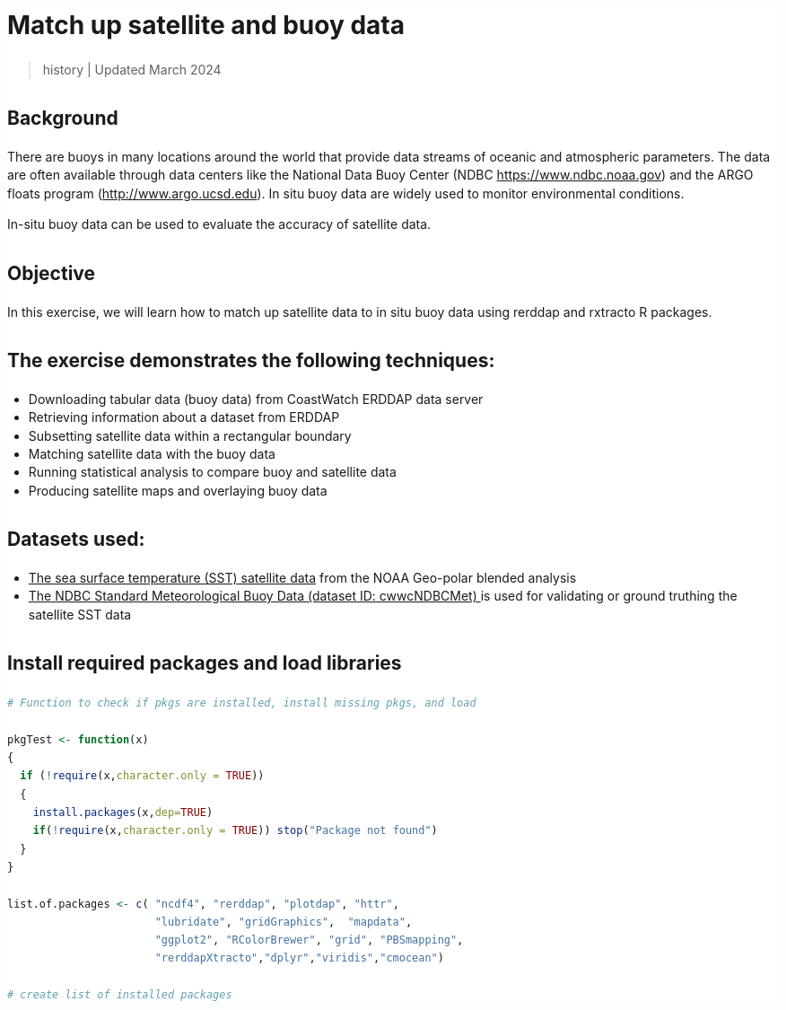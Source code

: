 # Match up satellite and buoy data

> history \| Updated March 2024

## Background

There are buoys in many locations around the world that provide data
streams of oceanic and atmospheric parameters. The data are often
available through data centers like the National Data Buoy Center (NDBC
<https://www.ndbc.noaa.gov>) and the ARGO floats program
(<http://www.argo.ucsd.edu>). In situ buoy data are widely used to
monitor environmental conditions.

In-situ buoy data can be used to evaluate the accuracy of satellite
data.

## Objective

In this exercise, we will learn how to match up satellite data to in
situ buoy data using rerddap and rxtracto R packages.

## The exercise demonstrates the following techniques:

- Downloading tabular data (buoy data) from CoastWatch ERDDAP data
  server
- Retrieving information about a dataset from ERDDAP
- Subsetting satellite data within a rectangular boundary
- Matching satellite data with the buoy data
- Running statistical analysis to compare buoy and satellite data
- Producing satellite maps and overlaying buoy data

## Datasets used:

- <a href="https://coastwatch.pfeg.noaa.gov/erddap/griddap/nesdisBLENDEDsstDNDaily.graph">The
  sea surface temperature (SST) satellite data</a> from the NOAA
  Geo-polar blended analysis
- <a href="https://coastwatch.pfeg.noaa.gov/erddap/tabledap/cwwcNDBCMet.graph?time%2Cwtmp%2Cwd&station=%2246259%22&time%3E=2020-09-15T00%3A00%3A00Z&time%3C=2022-09-15T00%3A00%3A00Z&.draw=markers&.marker=5%7C5&.color=0x000000&.colorBar=%7C%7C%7C%7C%7C&.bgColor=0xffccccff">
  The NDBC Standard Meteorological Buoy Data (dataset ID: cwwcNDBCMet)
  </a> is used for validating or ground truthing the satellite SST data

## Install required packages and load libraries

``` r
# Function to check if pkgs are installed, install missing pkgs, and load

pkgTest <- function(x)
{
  if (!require(x,character.only = TRUE))
  {
    install.packages(x,dep=TRUE)
    if(!require(x,character.only = TRUE)) stop("Package not found")
  }
}

list.of.packages <- c( "ncdf4", "rerddap", "plotdap", "httr",
                       "lubridate", "gridGraphics",  "mapdata",
                       "ggplot2", "RColorBrewer", "grid", "PBSmapping", 
                       "rerddapXtracto","dplyr","viridis","cmocean")

# create list of installed packages
```